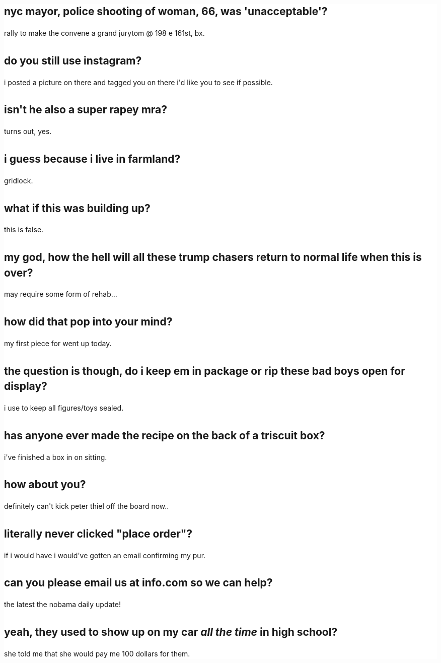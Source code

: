 ## nyc mayor, police shooting of woman, 66, was 'unacceptable'?
rally to make the convene a grand jurytom @ 198 e 161st, bx.

## do you still use instagram?
i posted a picture on there and tagged you on there i'd like you to see if possible.

## isn't he also a super rapey mra?
turns out, yes.

## i guess because i live in farmland?
gridlock.

## what if this was building up?
this is false.

## my god, how the hell will all these trump chasers return to normal life when this is over?
may require some form of rehab...

## how did that pop into your mind?
my first piece for went up today.

## the question is though, do i keep em in package or rip these bad boys open for display?
i use to keep all figures/toys sealed.

## has anyone ever made the recipe on the back of a triscuit box?
i've finished a box in on sitting.

## how about you?
definitely can't kick peter thiel off the board now..

## literally never clicked "place order"?
if i would have i would've gotten an email confirming my pur.

## can you please email us at info.com so we can help?
the latest the nobama daily update!

## yeah, they used to show up on my car *all the time* in high school?
she told me that she would pay me 100 dollars for them.
